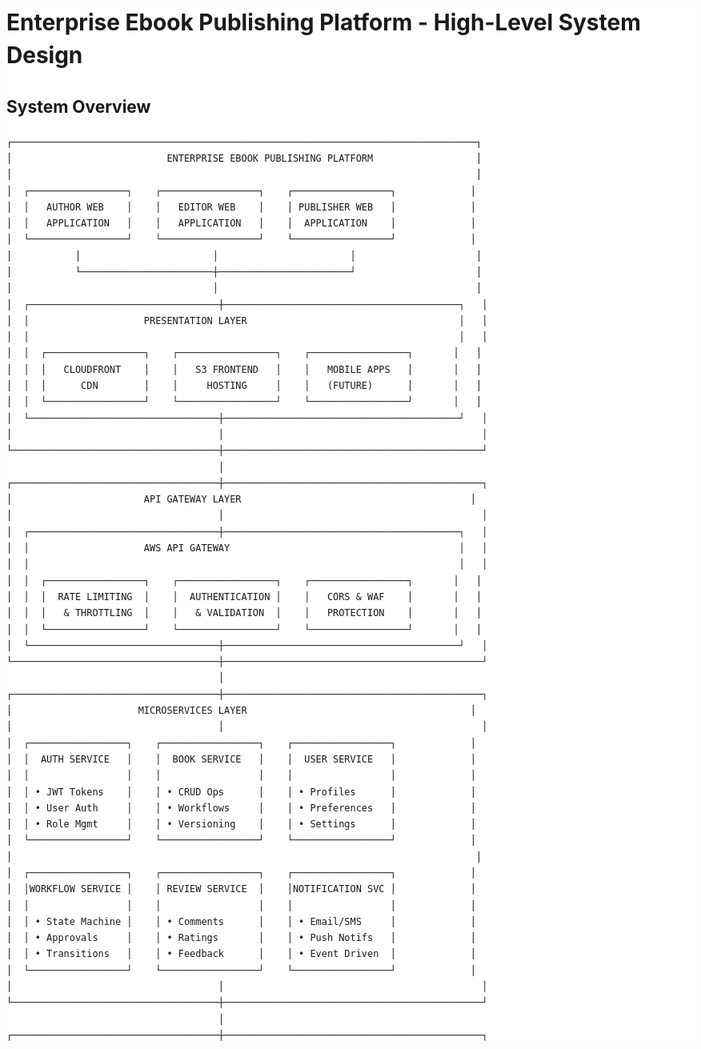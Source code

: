 # Enterprise Ebook Publishing Platform - High-Level System Design

## System Overview

```
┌─────────────────────────────────────────────────────────────────────────────────┐
│                           ENTERPRISE EBOOK PUBLISHING PLATFORM                  │
│                                                                                 │
│  ┌─────────────────┐    ┌─────────────────┐    ┌─────────────────┐             │
│  │   AUTHOR WEB    │    │   EDITOR WEB    │    │ PUBLISHER WEB   │             │
│  │   APPLICATION   │    │   APPLICATION   │    │  APPLICATION    │             │
│  └─────────────────┘    └─────────────────┘    └─────────────────┘             │
│           │                       │                       │                     │
│           └───────────────────────┼───────────────────────┘                     │
│                                   │                                             │
│  ┌─────────────────────────────────┼─────────────────────────────────────────┐   │
│  │                    PRESENTATION LAYER                                     │   │
│  │                                                                           │   │
│  │  ┌─────────────────┐    ┌─────────────────┐    ┌─────────────────┐       │   │
│  │  │   CLOUDFRONT    │    │   S3 FRONTEND   │    │   MOBILE APPS   │       │   │
│  │  │      CDN        │    │     HOSTING     │    │   (FUTURE)      │       │   │
│  │  └─────────────────┘    └─────────────────┘    └─────────────────┘       │   │
│  └─────────────────────────────────┼─────────────────────────────────────────┘   │
│                                    │                                             │
└────────────────────────────────────┼─────────────────────────────────────────────┘
                                     │
┌────────────────────────────────────┼─────────────────────────────────────────────┐
│                       API GATEWAY LAYER                                        │
│                                    │                                             │
│  ┌─────────────────────────────────┼─────────────────────────────────────────┐   │
│  │                    AWS API GATEWAY                                        │   │
│  │                                                                           │   │
│  │  ┌─────────────────┐    ┌─────────────────┐    ┌─────────────────┐       │   │
│  │  │  RATE LIMITING  │    │  AUTHENTICATION │    │   CORS & WAF    │       │   │
│  │  │   & THROTTLING  │    │   & VALIDATION  │    │   PROTECTION    │       │   │
│  │  └─────────────────┘    └─────────────────┘    └─────────────────┘       │   │
│  └─────────────────────────────────┼─────────────────────────────────────────┘   │
└────────────────────────────────────┼─────────────────────────────────────────────┘
                                     │
┌────────────────────────────────────┼─────────────────────────────────────────────┐
│                      MICROSERVICES LAYER                                       │
│                                    │                                             │
│  ┌─────────────────┐    ┌─────────────────┐    ┌─────────────────┐             │
│  │  AUTH SERVICE   │    │  BOOK SERVICE   │    │  USER SERVICE   │             │
│  │                 │    │                 │    │                 │             │
│  │ • JWT Tokens    │    │ • CRUD Ops      │    │ • Profiles      │             │
│  │ • User Auth     │    │ • Workflows     │    │ • Preferences   │             │
│  │ • Role Mgmt     │    │ • Versioning    │    │ • Settings      │             │
│  └─────────────────┘    └─────────────────┘    └─────────────────┘             │
│                                                                                 │
│  ┌─────────────────┐    ┌─────────────────┐    ┌─────────────────┐             │
│  │WORKFLOW SERVICE │    │ REVIEW SERVICE  │    │NOTIFICATION SVC │             │
│  │                 │    │                 │    │                 │             │
│  │ • State Machine │    │ • Comments      │    │ • Email/SMS     │             │
│  │ • Approvals     │    │ • Ratings       │    │ • Push Notifs   │             │
│  │ • Transitions   │    │ • Feedback      │    │ • Event Driven  │             │
│  └─────────────────┘    └─────────────────┘    └─────────────────┘             │
│                                    │                                             │
└────────────────────────────────────┼─────────────────────────────────────────────┘
                                     │
┌────────────────────────────────────┼─────────────────────────────────────────────┐
```